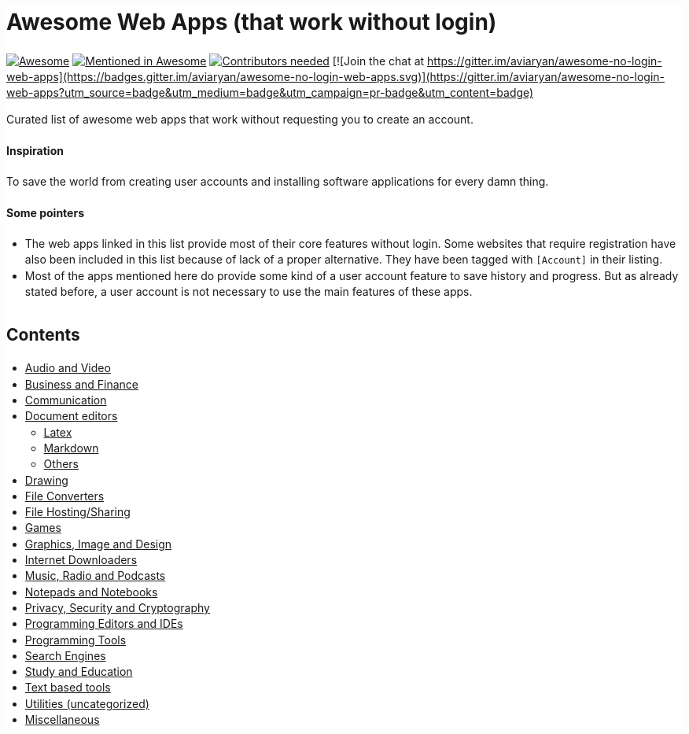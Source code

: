 # Awesome Web Apps (that work without login)

[![Awesome](https://cdn.rawgit.com/sindresorhus/awesome/d7305f38d29fed78fa85652e3a63e154dd8e8829/media/badge.svg)](https://github.com/sindresorhus/awesome)
[![Mentioned in Awesome](https://awesome.re/mentioned-badge.svg)](https://awesome.re)
[![Contributors needed](https://img.shields.io/badge/contributors-needed-yellow.svg)](CONTRIBUTING.md)
[![Join the chat at https://gitter.im/aviaryan/awesome-no-login-web-apps](https://badges.gitter.im/aviaryan/awesome-no-login-web-apps.svg)](https://gitter.im/aviaryan/awesome-no-login-web-apps?utm_source=badge&utm_medium=badge&utm_campaign=pr-badge&utm_content=badge)

Curated list of awesome web apps that work without requesting you to create an account. 

#### Inspiration

To save the world from creating user accounts and installing software applications for every damn thing.

#### Some pointers

* The web apps linked in this list provide most of their core features without login. Some websites that require registration have also been included in this list because of lack of a proper alternative. They have been tagged with `[Account]` in their listing.
* Most of the apps mentioned here do provide some kind of a user account feature to save history and progress. But as already stated before, a user account is not necessary to use the main features of these apps. 


## Contents

* [Audio and Video](#audio-and-video)
* [Business and Finance](#business-and-finance)
* [Communication](#communication)
* [Document editors](#document-editors)
	* [Latex](#latex)
	* [Markdown](#markdown)
	* [Others](#doc-eds-others)
* [Drawing](#drawing)
* [File Converters](#file-converters)
* [File Hosting/Sharing](#file-hostingsharing)
* [Games](#games)
* [Graphics, Image and Design](#graphics-image-and-design)
* [Internet Downloaders](#internet-downloaders)
* [Music, Radio and Podcasts](#music-radio-and-podcasts)
* [Notepads and Notebooks](#notepads-and-notebooks)
* [Privacy, Security and Cryptography](#privacy-security-and-cryptography)
* [Programming Editors and IDEs](#programming-editors-and-ides)
* [Programming Tools](#programming-tools)
* [Search Engines](#search-engines)
* [Study and Education](#study-and-education)
* [Text based tools](#text-tools)
* [Utilities (uncategorized)](#utilities)
* [Miscellaneous](#miscellaneous)
